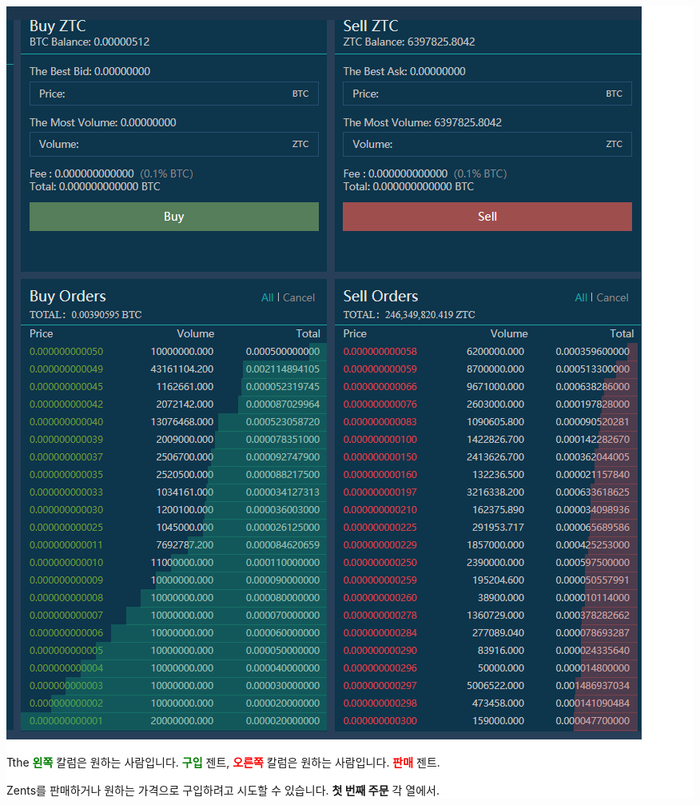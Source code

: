 ![Buy and Sell tables](./IMG/buy-and-sell.png)

Tthe <span style="color:green">**왼쪽**</span> 칼럼은 원하는 사람입니다. <span style="color:green">**구입**</span> 젠트, <span style="color:red">**오른쪽**</span> 칼럼은 원하는 사람입니다. <span style="color:red">**판매**</span> 젠트.

Zents를 판매하거나 원하는 가격으로 구입하려고 시도할 수 있습니다. **첫 번째 주문** 각 열에서.
